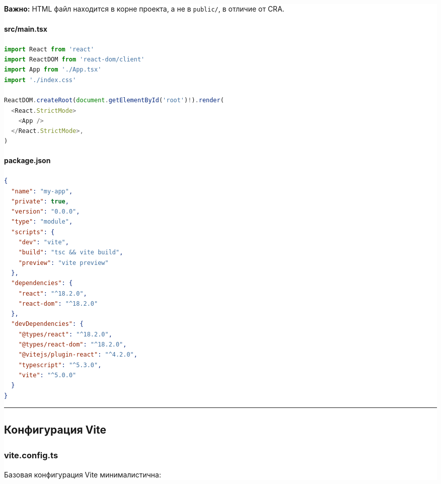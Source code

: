 ```html
```

**Важно:** HTML файл находится в корне проекта, а не в `public/`, в отличие от CRA.

#### src/main.tsx
```typescript
import React from 'react'
import ReactDOM from 'react-dom/client'
import App from './App.tsx'
import './index.css'

ReactDOM.createRoot(document.getElementById('root')!).render(
  <React.StrictMode>
    <App />
  </React.StrictMode>,
)
```

#### package.json
```json
{
  "name": "my-app",
  "private": true,
  "version": "0.0.0",
  "type": "module",
  "scripts": {
    "dev": "vite",
    "build": "tsc && vite build",
    "preview": "vite preview"
  },
  "dependencies": {
    "react": "^18.2.0",
    "react-dom": "^18.2.0"
  },
  "devDependencies": {
    "@types/react": "^18.2.0",
    "@types/react-dom": "^18.2.0",
    "@vitejs/plugin-react": "^4.2.0",
    "typescript": "^5.3.0",
    "vite": "^5.0.0"
  }
}
```

---

## Конфигурация Vite

### vite.config.ts

Базовая конфигурация Vite минималистична:
